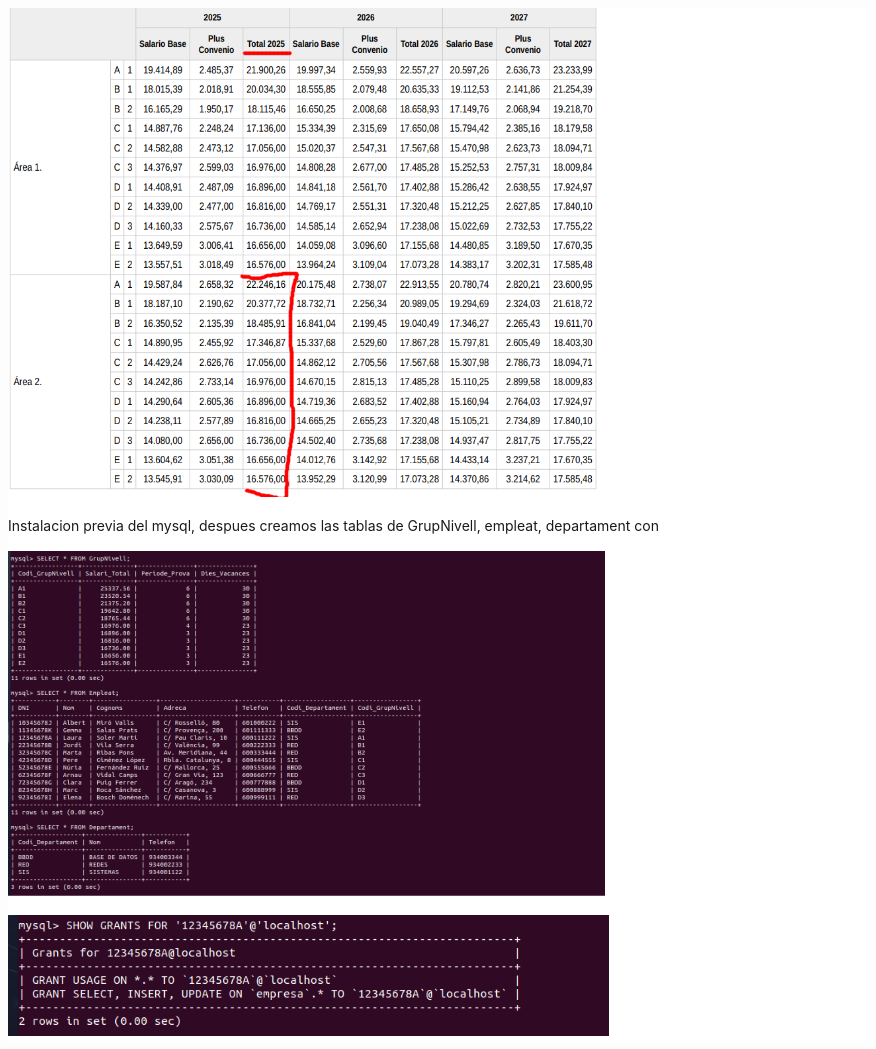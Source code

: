 ![Image Description](Imagenes/BBDD1.png)

Instalacion previa del mysql, despues creamos las tablas de GrupNivell, empleat, departament con 

![Image Description](Imagenes/BBDD2.png)

![Image Description](Imagenes/BBDD3.png)
